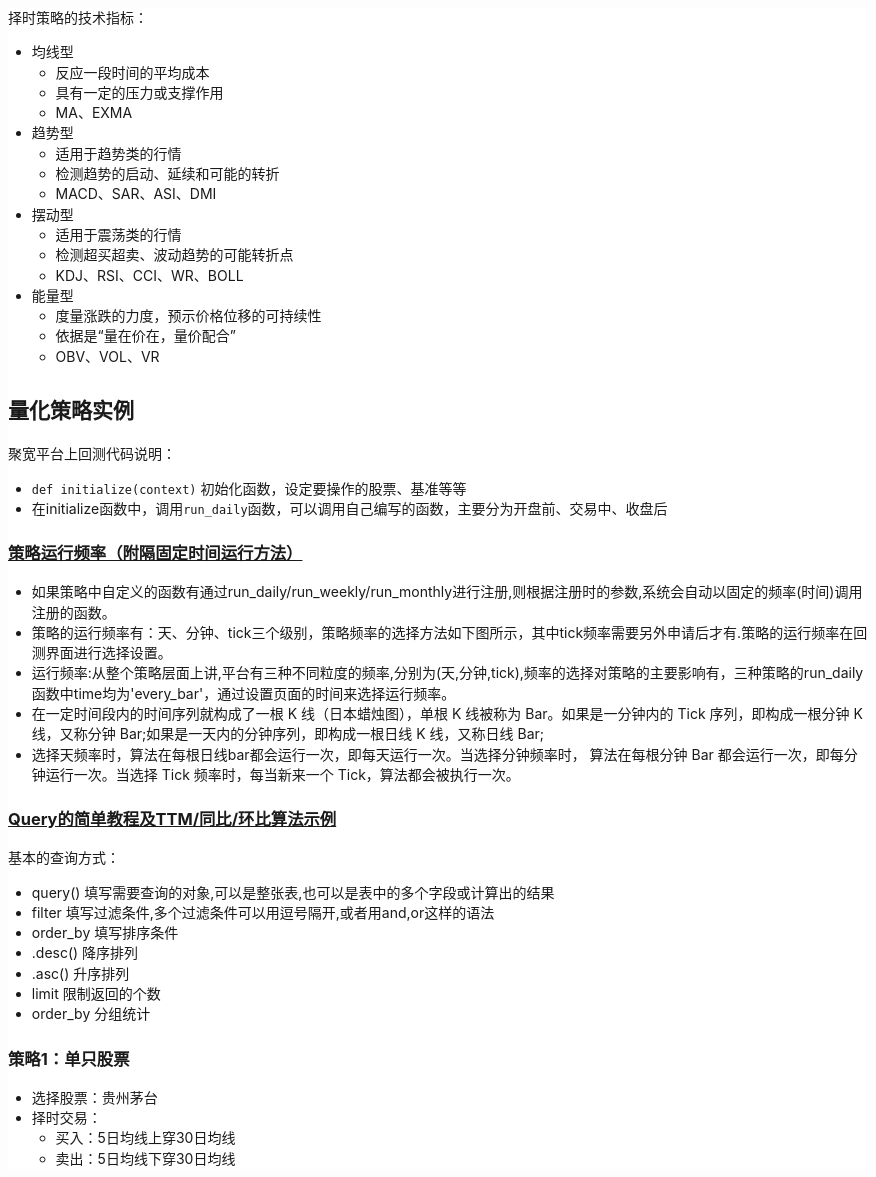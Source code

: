 择时策略的技术指标：
* 均线型
  * 反应一段时间的平均成本
  * 具有一定的压力或支撑作用
  * MA、EXMA
* 趋势型
  * 适用于趋势类的行情
  * 检测趋势的启动、延续和可能的转折
  * MACD、SAR、ASI、DMI
* 摆动型
  * 适用于震荡类的行情
  * 检测超买超卖、波动趋势的可能转折点
  * KDJ、RSI、CCI、WR、BOLL
* 能量型
  * 度量涨跌的力度，预示价格位移的可持续性
  * 依据是“量在价在，量价配合”
  * OBV、VOL、VR

## 量化策略实例

聚宽平台上回测代码说明：
* `def initialize(context)` 初始化函数，设定要操作的股票、基准等等
* 在initialize函数中，调用`run_daily`函数，可以调用自己编写的函数，主要分为开盘前、交易中、收盘后

### [策略运行频率（附隔固定时间运行方法）](https://www.joinquant.com/view/community/detail/6797d703ee45325b51079374439b1ca5)
* 如果策略中自定义的函数有通过run_daily/run_weekly/run_monthly进行注册,则根据注册时的参数,系统会自动以固定的频率(时间)调用注册的函数。
* 策略的运行频率有：天、分钟、tick三个级别，策略频率的选择方法如下图所示，其中tick频率需要另外申请后才有.策略的运行频率在回测界面进行选择设置。
* 运行频率:从整个策略层面上讲,平台有三种不同粒度的频率,分别为(天,分钟,tick),频率的选择对策略的主要影响有，三种策略的run_daily函数中time均为'every_bar'，通过设置页面的时间来选择运行频率。
* 在一定时间段内的时间序列就构成了一根 K 线（日本蜡烛图），单根 K 线被称为 Bar。如果是一分钟内的 Tick 序列，即构成一根分钟 K 线，又称分钟 Bar;如果是一天内的分钟序列，即构成一根日线 K 线，又称日线 Bar;
* 选择天频率时，算法在每根日线bar都会运行一次，即每天运行一次。当选择分钟频率时， 算法在每根分钟 Bar 都会运行一次，即每分钟运行一次。当选择 Tick 频率时，每当新来一个 Tick，算法都会被执行一次。

### [Query的简单教程及TTM/同比/环比算法示例](https://www.joinquant.com/view/community/detail/433d0e9ed9fed11fc9f7772eab8d9376)
基本的查询方式：
* query() 填写需要查询的对象,可以是整张表,也可以是表中的多个字段或计算出的结果
* filter 填写过滤条件,多个过滤条件可以用逗号隔开,或者用and,or这样的语法
* order_by 填写排序条件
* .desc() 降序排列
* .asc() 升序排列
* limit 限制返回的个数
* order_by 分组统计

### 策略1：单只股票
* 选择股票：贵州茅台
* 择时交易：
  * 买入：5日均线上穿30日均线
  * 卖出：5日均线下穿30日均线
